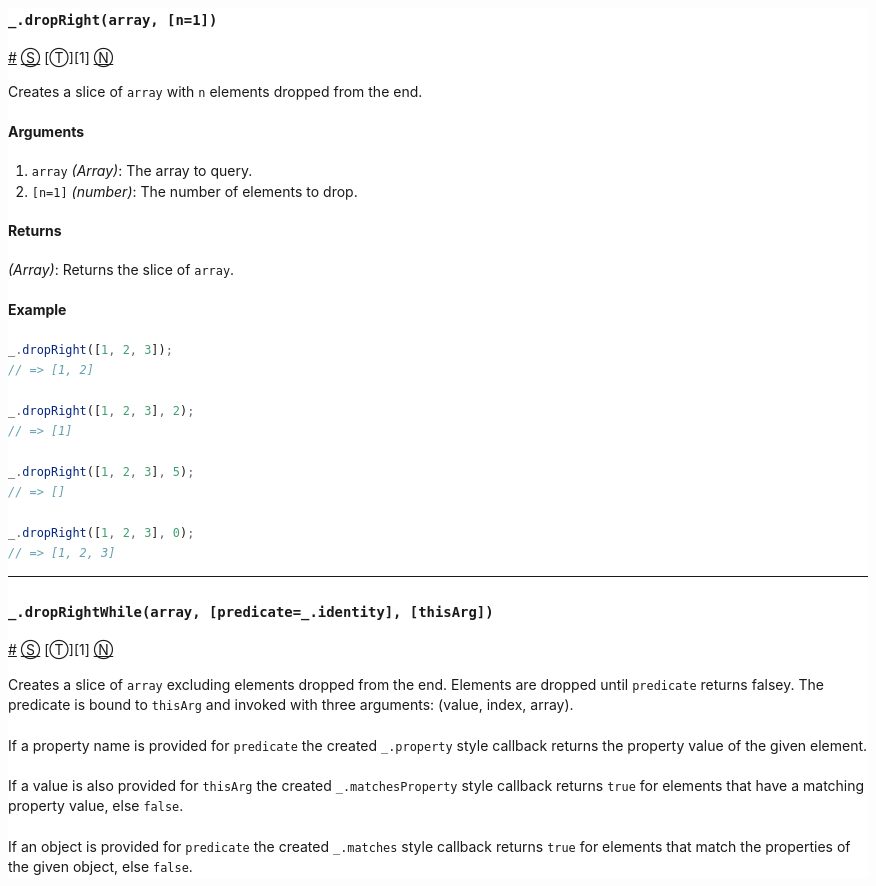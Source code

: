 



### <a id="_droprightarray-n1"></a>`_.dropRight(array, [n=1])`
<a href="#_droprightarray-n1">#</a> [&#x24C8;](https://github.com/lodash/lodash/blob/3.6.0/lodash.src.js#L4667 "View in source") [&#x24C9;][1] [&#x24C3;](https://www.npmjs.com/package/lodash.dropright "See the npm package")

Creates a slice of `array` with `n` elements dropped from the end.

#### Arguments
1. `array` *(Array)*: The array to query.
2. `[n=1]` *(number)*: The number of elements to drop.

#### Returns
*(Array)*:  Returns the slice of `array`.

#### Example
```js
_.dropRight([1, 2, 3]);
// => [1, 2]

_.dropRight([1, 2, 3], 2);
// => [1]

_.dropRight([1, 2, 3], 5);
// => []

_.dropRight([1, 2, 3], 0);
// => [1, 2, 3]
```
* * *





### <a id="_droprightwhilearray-predicate_identity-thisarg"></a>`_.dropRightWhile(array, [predicate=_.identity], [thisArg])`
<a href="#_droprightwhilearray-predicate_identity-thisarg">#</a> [&#x24C8;](https://github.com/lodash/lodash/blob/3.6.0/lodash.src.js#L4728 "View in source") [&#x24C9;][1] [&#x24C3;](https://www.npmjs.com/package/lodash.droprightwhile "See the npm package")

Creates a slice of `array` excluding elements dropped from the end.
Elements are dropped until `predicate` returns falsey. The predicate is
bound to `thisArg` and invoked with three arguments: (value, index, array).
<br>
<br>
If a property name is provided for `predicate` the created `_.property`
style callback returns the property value of the given element.
<br>
<br>
If a value is also provided for `thisArg` the created `_.matchesProperty`
style callback returns `true` for elements that have a matching property
value, else `false`.
<br>
<br>
If an object is provided for `predicate` the created `_.matches` style
callback returns `true` for elements that match the properties of the given
object, else `false`.
